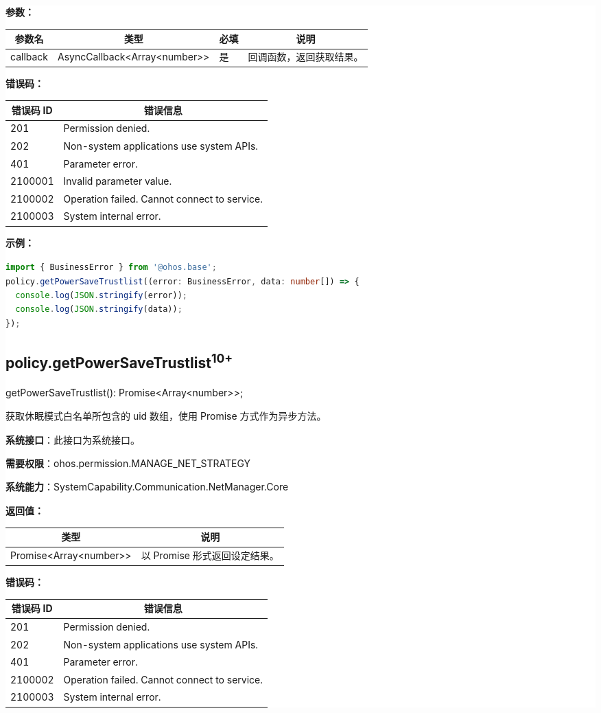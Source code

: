**参数：**

| 参数名   | 类型                           | 必填 | 说明                     |
| -------- | ------------------------------ | ---- | ------------------------ |
| callback | AsyncCallback\<Array\<number>> | 是   | 回调函数，返回获取结果。 |

**错误码：**

| 错误码 ID | 错误信息                                     |
| --------- | -------------------------------------------- |
| 201       | Permission denied.                           |
| 202       | Non-system applications use system APIs.     |
| 401       | Parameter error.                             |
| 2100001   | Invalid parameter value.                     |
| 2100002   | Operation failed. Cannot connect to service. |
| 2100003   | System internal error.                       |

**示例：**

```ts
import { BusinessError } from '@ohos.base';
policy.getPowerSaveTrustlist((error: BusinessError, data: number[]) => {
  console.log(JSON.stringify(error));
  console.log(JSON.stringify(data));
});
```

## policy.getPowerSaveTrustlist<sup>10+</sup>

getPowerSaveTrustlist(): Promise\<Array\<number>>;

获取休眠模式白名单所包含的 uid 数组，使用 Promise 方式作为异步方法。

**系统接口**：此接口为系统接口。

**需要权限**：ohos.permission.MANAGE_NET_STRATEGY

**系统能力**：SystemCapability.Communication.NetManager.Core

**返回值：**

| 类型                     | 说明                          |
| ------------------------ | ----------------------------- |
| Promise\<Array\<number>> | 以 Promise 形式返回设定结果。 |

**错误码：**

| 错误码 ID | 错误信息                                     |
| --------- | -------------------------------------------- |
| 201       | Permission denied.                           |
| 202       | Non-system applications use system APIs.     |
| 401       | Parameter error.                             |
| 2100002   | Operation failed. Cannot connect to service. |
| 2100003   | System internal error.                       |
